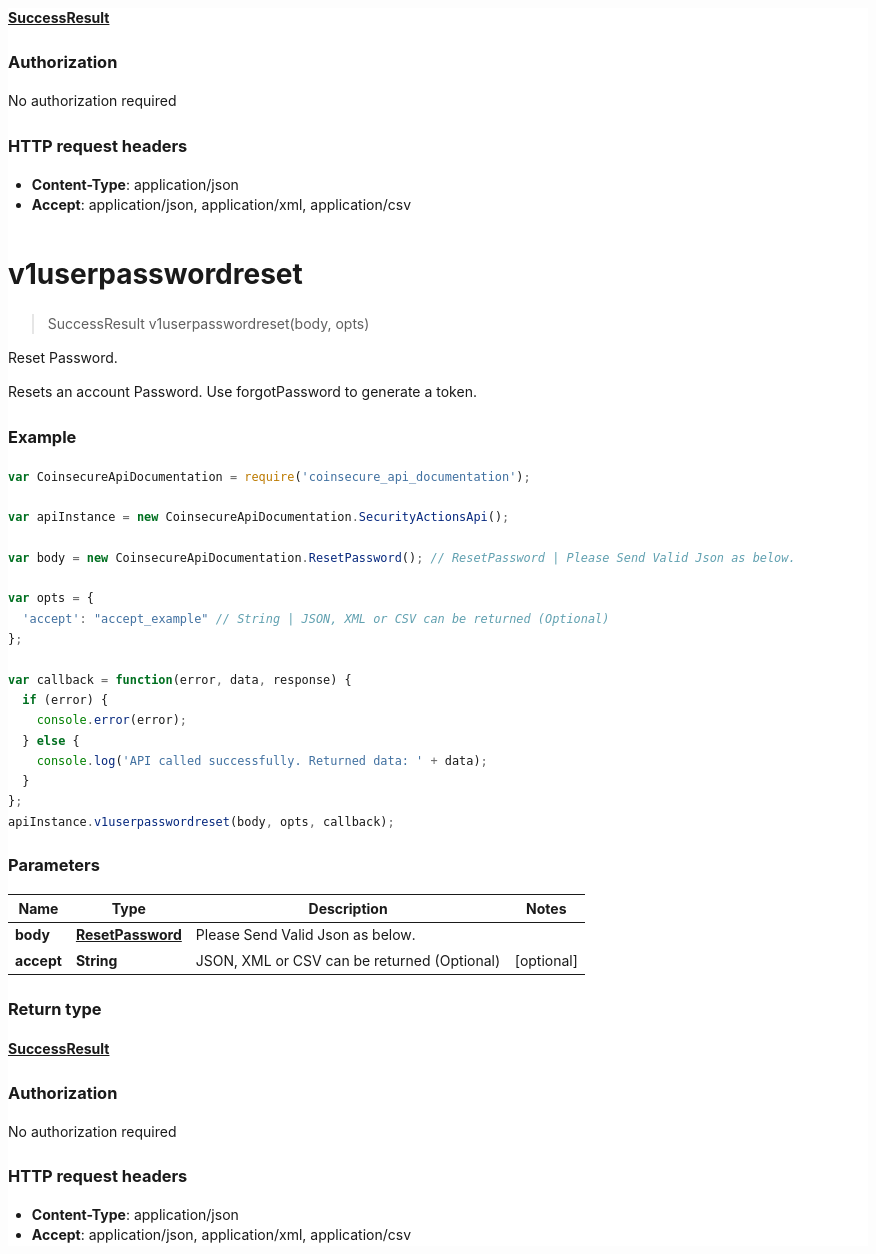 [**SuccessResult**](SuccessResult.md)

### Authorization

No authorization required

### HTTP request headers

 - **Content-Type**: application/json
 - **Accept**: application/json, application/xml, application/csv

<a name="v1userpasswordreset"></a>
# **v1userpasswordreset**
> SuccessResult v1userpasswordreset(body, opts)

Reset Password.

Resets an account Password. Use forgotPassword to generate a token.

### Example
```javascript
var CoinsecureApiDocumentation = require('coinsecure_api_documentation');

var apiInstance = new CoinsecureApiDocumentation.SecurityActionsApi();

var body = new CoinsecureApiDocumentation.ResetPassword(); // ResetPassword | Please Send Valid Json as below.

var opts = { 
  'accept': "accept_example" // String | JSON, XML or CSV can be returned (Optional)
};

var callback = function(error, data, response) {
  if (error) {
    console.error(error);
  } else {
    console.log('API called successfully. Returned data: ' + data);
  }
};
apiInstance.v1userpasswordreset(body, opts, callback);
```

### Parameters

Name | Type | Description  | Notes
------------- | ------------- | ------------- | -------------
 **body** | [**ResetPassword**](ResetPassword.md)| Please Send Valid Json as below. | 
 **accept** | **String**| JSON, XML or CSV can be returned (Optional) | [optional] 

### Return type

[**SuccessResult**](SuccessResult.md)

### Authorization

No authorization required

### HTTP request headers

 - **Content-Type**: application/json
 - **Accept**: application/json, application/xml, application/csv

